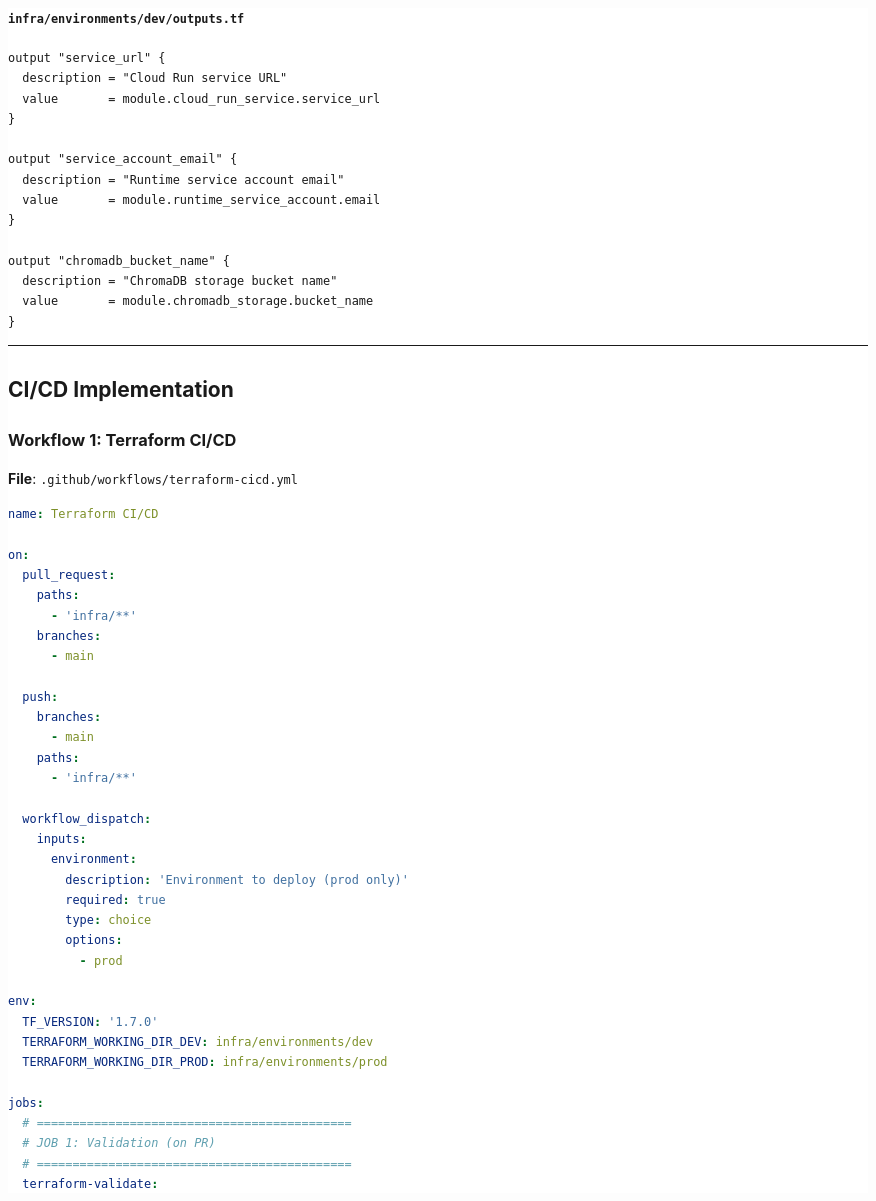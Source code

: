 ```hcl
```

#### `infra/environments/dev/outputs.tf`

```hcl
output "service_url" {
  description = "Cloud Run service URL"
  value       = module.cloud_run_service.service_url
}

output "service_account_email" {
  description = "Runtime service account email"
  value       = module.runtime_service_account.email
}

output "chromadb_bucket_name" {
  description = "ChromaDB storage bucket name"
  value       = module.chromadb_storage.bucket_name
}
```

---

## CI/CD Implementation

### Workflow 1: Terraform CI/CD

**File**: `.github/workflows/terraform-cicd.yml`

```yaml
name: Terraform CI/CD

on:
  pull_request:
    paths:
      - 'infra/**'
    branches:
      - main

  push:
    branches:
      - main
    paths:
      - 'infra/**'

  workflow_dispatch:
    inputs:
      environment:
        description: 'Environment to deploy (prod only)'
        required: true
        type: choice
        options:
          - prod

env:
  TF_VERSION: '1.7.0'
  TERRAFORM_WORKING_DIR_DEV: infra/environments/dev
  TERRAFORM_WORKING_DIR_PROD: infra/environments/prod

jobs:
  # ============================================
  # JOB 1: Validation (on PR)
  # ============================================
  terraform-validate:
```